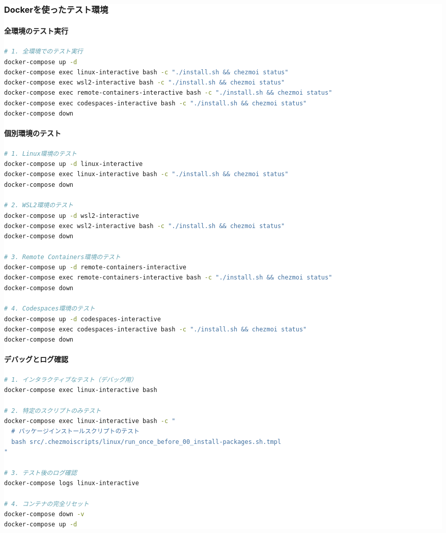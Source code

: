 ### Dockerを使ったテスト環境

#### 全環境のテスト実行
```bash
# 1. 全環境でのテスト実行
docker-compose up -d
docker-compose exec linux-interactive bash -c "./install.sh && chezmoi status"
docker-compose exec wsl2-interactive bash -c "./install.sh && chezmoi status"
docker-compose exec remote-containers-interactive bash -c "./install.sh && chezmoi status"
docker-compose exec codespaces-interactive bash -c "./install.sh && chezmoi status"
docker-compose down
```

#### 個別環境のテスト
```bash
# 1. Linux環境のテスト
docker-compose up -d linux-interactive
docker-compose exec linux-interactive bash -c "./install.sh && chezmoi status"
docker-compose down

# 2. WSL2環境のテスト
docker-compose up -d wsl2-interactive
docker-compose exec wsl2-interactive bash -c "./install.sh && chezmoi status"
docker-compose down

# 3. Remote Containers環境のテスト
docker-compose up -d remote-containers-interactive
docker-compose exec remote-containers-interactive bash -c "./install.sh && chezmoi status"
docker-compose down

# 4. Codespaces環境のテスト
docker-compose up -d codespaces-interactive
docker-compose exec codespaces-interactive bash -c "./install.sh && chezmoi status"
docker-compose down
```

#### デバッグとログ確認
```bash
# 1. インタラクティブなテスト（デバッグ用）
docker-compose exec linux-interactive bash

# 2. 特定のスクリプトのみテスト
docker-compose exec linux-interactive bash -c "
  # パッケージインストールスクリプトのテスト
  bash src/.chezmoiscripts/linux/run_once_before_00_install-packages.sh.tmpl
"

# 3. テスト後のログ確認
docker-compose logs linux-interactive

# 4. コンテナの完全リセット
docker-compose down -v
docker-compose up -d
```

